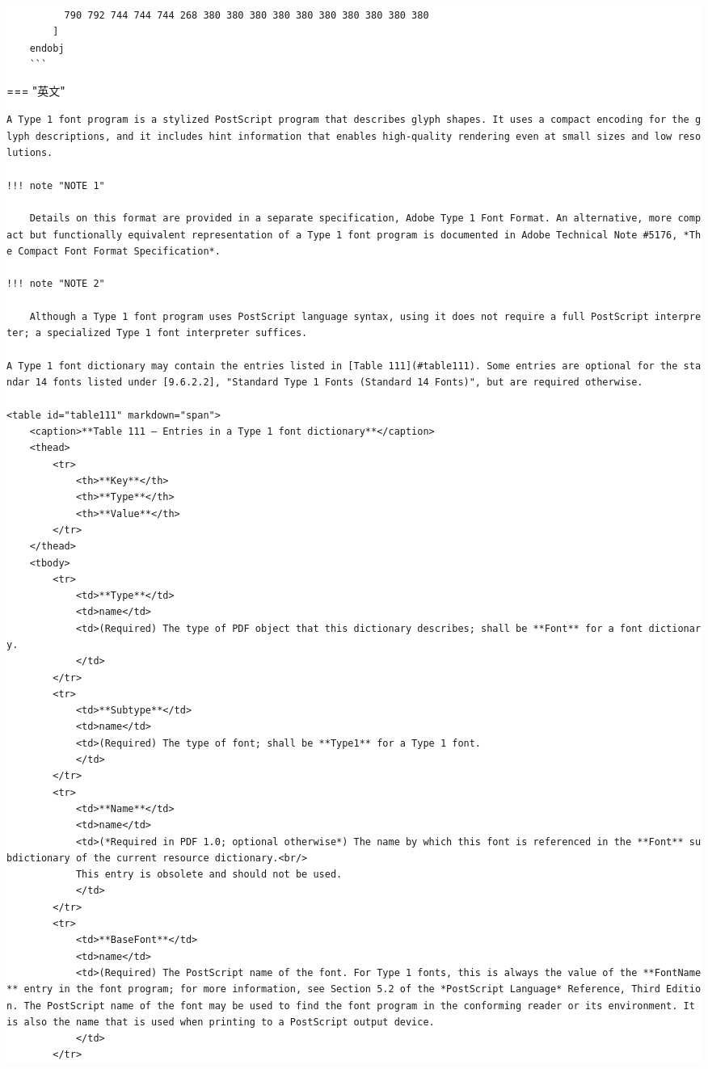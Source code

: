               790 792 744 744 744 268 380 380 380 380 380 380 380 380 380 380
            ]
        endobj
        ```

=== "英文"

    A Type 1 font program is a stylized PostScript program that describes glyph shapes. It uses a compact encoding for the glyph descriptions, and it includes hint information that enables high-quality rendering even at small sizes and low resolutions.
    
    !!! note "NOTE 1"
    
        Details on this format are provided in a separate specification, Adobe Type 1 Font Format. An alternative, more compact but functionally equivalent representation of a Type 1 font program is documented in Adobe Technical Note #5176, *The Compact Font Format Specification*.
    
    !!! note "NOTE 2"
    
        Although a Type 1 font program uses PostScript language syntax, using it does not require a full PostScript interpreter; a specialized Type 1 font interpreter suffices.
    
    A Type 1 font dictionary may contain the entries listed in [Table 111](#table111). Some entries are optional for the standar 14 fonts listed under [9.6.2.2], "Standard Type 1 Fonts (Standard 14 Fonts)", but are required otherwise.
                                
    <table id="table111" markdown="span">
        <caption>**Table 111 – Entries in a Type 1 font dictionary**</caption>
        <thead>
            <tr>
                <th>**Key**</th>
                <th>**Type**</th>
                <th>**Value**</th>
            </tr>
        </thead>
        <tbody>
            <tr>
                <td>**Type**</td>
                <td>name</td>
                <td>(Required) The type of PDF object that this dictionary describes; shall be **Font** for a font dictionary.
                </td>
            </tr>
            <tr>
                <td>**Subtype**</td>
                <td>name</td>
                <td>(Required) The type of font; shall be **Type1** for a Type 1 font.
                </td>
            </tr>
            <tr>
                <td>**Name**</td>
                <td>name</td>
                <td>(*Required in PDF 1.0; optional otherwise*) The name by which this font is referenced in the **Font** subdictionary of the current resource dictionary.<br/>
                This entry is obsolete and should not be used.
                </td>
            </tr>
            <tr>
                <td>**BaseFont**</td>
                <td>name</td>
                <td>(Required) The PostScript name of the font. For Type 1 fonts, this is always the value of the **FontName** entry in the font program; for more information, see Section 5.2 of the *PostScript Language* Reference, Third Edition. The PostScript name of the font may be used to find the font program in the conforming reader or its environment. It is also the name that is used when printing to a PostScript output device.
                </td>
            </tr>

[9.7]: ./s7.md
[9.8]: ./s8.md
[9.10]: ./s10.md
[D.2]: ../a4.md#d2-拉丁字符集和编码
[Annex D]: ../a4.md
[9.4.4]: ./s4.md#944-文本空间与坐标变换
[9.6.6]: ./s6.md#966-字符编码
[9.2.4]: ./s2.md#924-字形定位和规格
[7.9.5]: ../c7/s9.md#795-矩形
[7.8.3]: ../c7/s8.md#783-资源字典
[9.8.2]: ./s8.md#982-字体描述符标志
[9.7.5]: ./s7.md#975-cmaps
[9.6.2.2]: ./s6.md#9622-标准-type-1-字体-标准-14-字体
